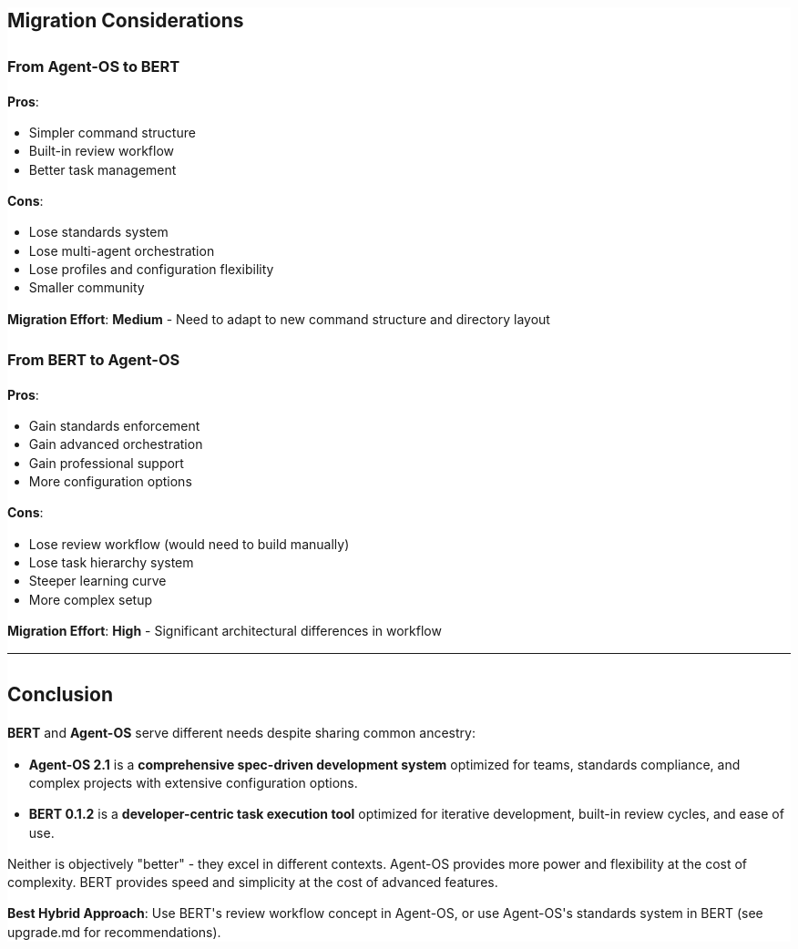 
## Migration Considerations

### From Agent-OS to BERT
**Pros**:
- Simpler command structure
- Built-in review workflow
- Better task management

**Cons**:
- Lose standards system
- Lose multi-agent orchestration
- Lose profiles and configuration flexibility
- Smaller community

**Migration Effort**: **Medium** - Need to adapt to new command structure and directory layout

### From BERT to Agent-OS
**Pros**:
- Gain standards enforcement
- Gain advanced orchestration
- Gain professional support
- More configuration options

**Cons**:
- Lose review workflow (would need to build manually)
- Lose task hierarchy system
- Steeper learning curve
- More complex setup

**Migration Effort**: **High** - Significant architectural differences in workflow

---

## Conclusion

**BERT** and **Agent-OS** serve different needs despite sharing common ancestry:

- **Agent-OS 2.1** is a **comprehensive spec-driven development system** optimized for teams, standards compliance, and complex projects with extensive configuration options.

- **BERT 0.1.2** is a **developer-centric task execution tool** optimized for iterative development, built-in review cycles, and ease of use.

Neither is objectively "better" - they excel in different contexts. Agent-OS provides more power and flexibility at the cost of complexity. BERT provides speed and simplicity at the cost of advanced features.

**Best Hybrid Approach**: Use BERT's review workflow concept in Agent-OS, or use Agent-OS's standards system in BERT (see upgrade.md for recommendations).
